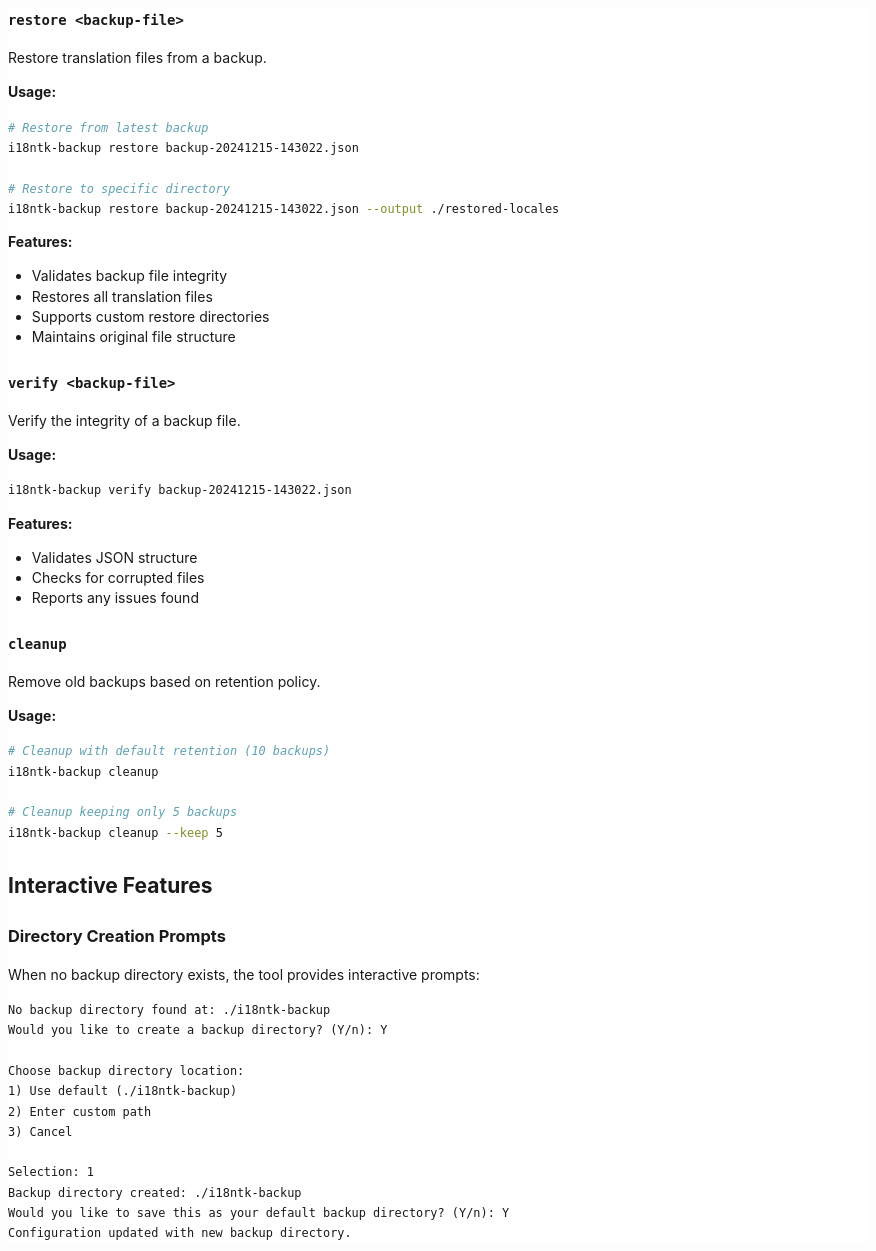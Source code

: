 ### `restore <backup-file>`

Restore translation files from a backup.

**Usage:**
```bash
# Restore from latest backup
i18ntk-backup restore backup-20241215-143022.json

# Restore to specific directory
i18ntk-backup restore backup-20241215-143022.json --output ./restored-locales
```

**Features:**
- Validates backup file integrity
- Restores all translation files
- Supports custom restore directories
- Maintains original file structure

### `verify <backup-file>`

Verify the integrity of a backup file.

**Usage:**
```bash
i18ntk-backup verify backup-20241215-143022.json
```

**Features:**
- Validates JSON structure
- Checks for corrupted files
- Reports any issues found

### `cleanup`

Remove old backups based on retention policy.

**Usage:**
```bash
# Cleanup with default retention (10 backups)
i18ntk-backup cleanup

# Cleanup keeping only 5 backups
i18ntk-backup cleanup --keep 5
```

## Interactive Features

### Directory Creation Prompts

When no backup directory exists, the tool provides interactive prompts:

```
No backup directory found at: ./i18ntk-backup
Would you like to create a backup directory? (Y/n): Y

Choose backup directory location:
1) Use default (./i18ntk-backup)
2) Enter custom path
3) Cancel

Selection: 1
Backup directory created: ./i18ntk-backup
Would you like to save this as your default backup directory? (Y/n): Y
Configuration updated with new backup directory.
```
